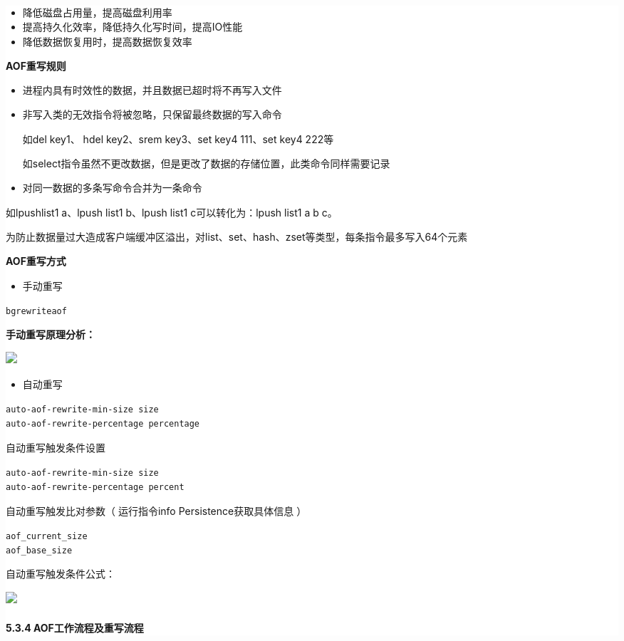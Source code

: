 - 降低磁盘占用量，提高磁盘利用率
- 提高持久化效率，降低持久化写时间，提高IO性能
- 降低数据恢复用时，提高数据恢复效率

**AOF重写规则**

- 进程内具有时效性的数据，并且数据已超时将不再写入文件


- 非写入类的无效指令将被忽略，只保留最终数据的写入命令

  如del key1、 hdel key2、srem key3、set key4 111、set key4 222等

  如select指令虽然不更改数据，但是更改了数据的存储位置，此类命令同样需要记录

- 对同一数据的多条写命令合并为一条命令

如lpushlist1 a、lpush list1 b、lpush list1 c可以转化为：lpush list1 a b c。

为防止数据量过大造成客户端缓冲区溢出，对list、set、hash、zset等类型，每条指令最多写入64个元素



**AOF重写方式**

- 手动重写

```properties
bgrewriteaof
```

**手动重写原理分析：**

![](https://raw.githubusercontent.com/i-xiaoxin/image/master/3.png)



- 自动重写

```properties
auto-aof-rewrite-min-size size
auto-aof-rewrite-percentage percentage
```

自动重写触发条件设置

```properties
auto-aof-rewrite-min-size size
auto-aof-rewrite-percentage percent
```

自动重写触发比对参数（ 运行指令info Persistence获取具体信息 ）

```properties
aof_current_size  
aof_base_size
```

 自动重写触发条件公式：

![](https://raw.githubusercontent.com/i-xiaoxin/image/master/4.png)

#### 5.3.4 AOF工作流程及重写流程
